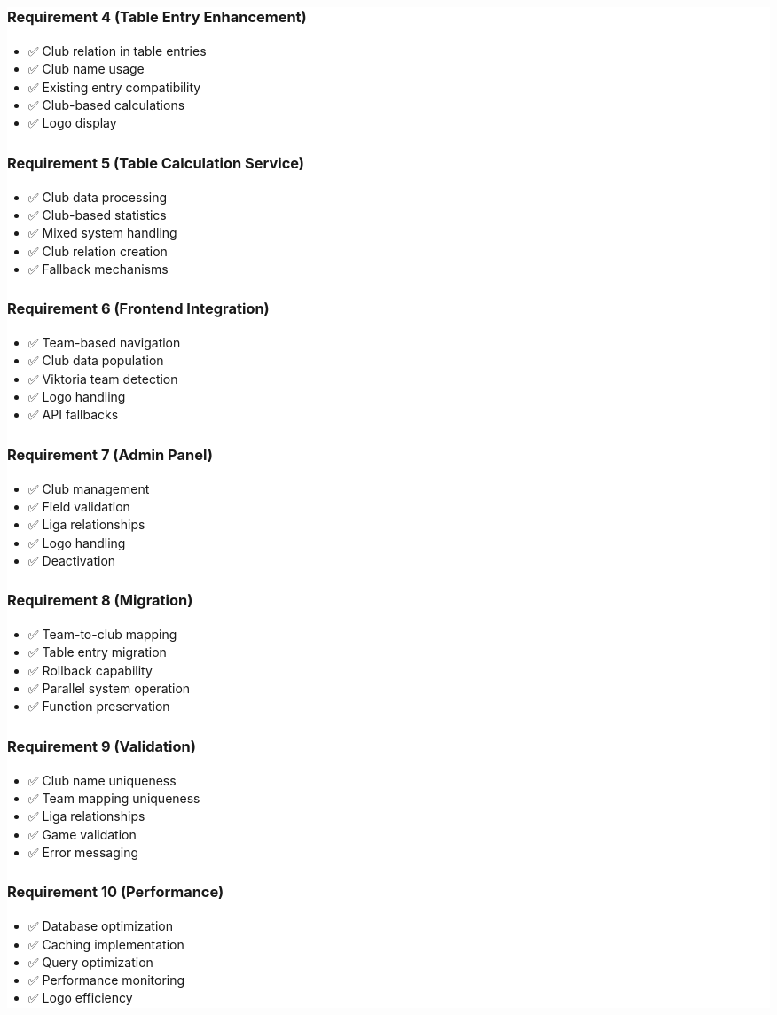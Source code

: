 ### Requirement 4 (Table Entry Enhancement)
- ✅ Club relation in table entries
- ✅ Club name usage
- ✅ Existing entry compatibility
- ✅ Club-based calculations
- ✅ Logo display

### Requirement 5 (Table Calculation Service)
- ✅ Club data processing
- ✅ Club-based statistics
- ✅ Mixed system handling
- ✅ Club relation creation
- ✅ Fallback mechanisms

### Requirement 6 (Frontend Integration)
- ✅ Team-based navigation
- ✅ Club data population
- ✅ Viktoria team detection
- ✅ Logo handling
- ✅ API fallbacks

### Requirement 7 (Admin Panel)
- ✅ Club management
- ✅ Field validation
- ✅ Liga relationships
- ✅ Logo handling
- ✅ Deactivation

### Requirement 8 (Migration)
- ✅ Team-to-club mapping
- ✅ Table entry migration
- ✅ Rollback capability
- ✅ Parallel system operation
- ✅ Function preservation

### Requirement 9 (Validation)
- ✅ Club name uniqueness
- ✅ Team mapping uniqueness
- ✅ Liga relationships
- ✅ Game validation
- ✅ Error messaging

### Requirement 10 (Performance)
- ✅ Database optimization
- ✅ Caching implementation
- ✅ Query optimization
- ✅ Performance monitoring
- ✅ Logo efficiency
